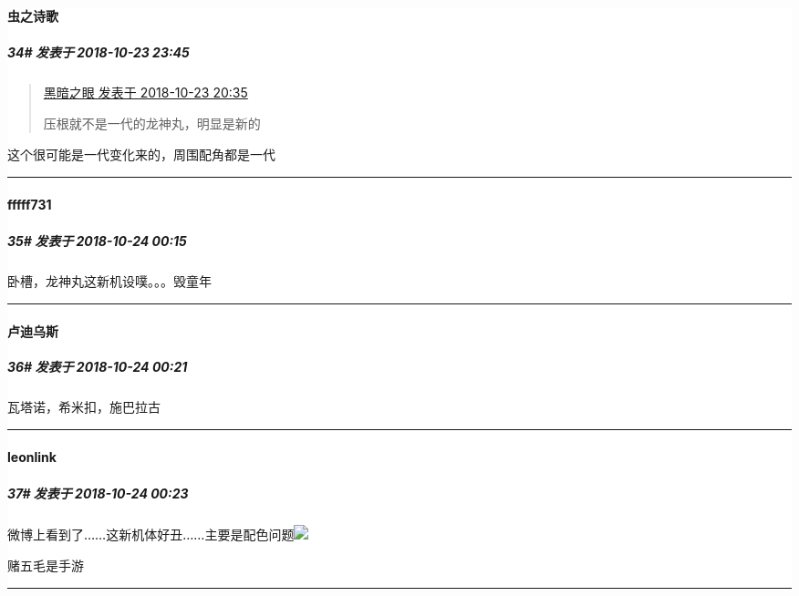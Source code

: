 ####  虫之诗歌  
##### 34#       发表于 2018-10-23 23:45



<blockquote><a href="httphttps://bbs.saraba1st.com/2b/forum.php?mod=redirect&amp;goto=findpost&amp;pid=41358895&amp;ptid=1785314" target="_blank">黑暗之眼 发表于 2018-10-23 20:35</a>

压根就不是一代的龙神丸，明显是新的</blockquote>
这个很可能是一代变化来的，周围配角都是一代







*****

####  fffff731  
##### 35#       发表于 2018-10-24 00:15




卧槽，龙神丸这新机设噗。。。毁童年







*****

####  卢迪乌斯  
##### 36#       发表于 2018-10-24 00:21




瓦塔诺，希米扣，施巴拉古







*****

####  leonlink  
##### 37#       发表于 2018-10-24 00:23




微博上看到了……这新机体好丑……主要是配色问题<img src="https://static.saraba1st.com/image/smiley/face2017/152.png" referrerpolicy="no-referrer">

赌五毛是手游







*****
